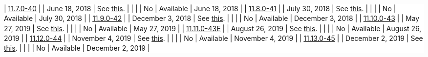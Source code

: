 | [11.7.0-40](11.7.0-40 "wikilink")           |                          | June 18, 2018      | See [this](11.7.0-40 "wikilink").                                                                                                                                                                                                                                                                                                                                                                                                                                                 |                                                              |                                                                  |                              | No            | Available        | June 18, 2018      |
| [11.8.0-41](11.8.0-41 "wikilink")           |                          | July 30, 2018      | See [this](11.8.0-41 "wikilink").                                                                                                                                                                                                                                                                                                                                                                                                                                                 |                                                              |                                                                  |                              | No            | Available        | July 30, 2018      |
| [11.9.0-42](11.9.0-42 "wikilink")           |                          | December 3, 2018   | See [this](11.9.0-42 "wikilink").                                                                                                                                                                                                                                                                                                                                                                                                                                                 |                                                              |                                                                  |                              | No            | Available        | December 3, 2018   |
| [11.10.0-43](11.10.0-43 "wikilink")         |                          | May 27, 2019       | See [this](11.10.0-43 "wikilink").                                                                                                                                                                                                                                                                                                                                                                                                                                                |                                                              |                                                                  |                              | No            | Available        | May 27, 2019       |
| [11.11.0-43E](11.11.0-43E "wikilink")       |                          | August 26, 2019    | See [this](11.11.0-43E "wikilink").                                                                                                                                                                                                                                                                                                                                                                                                                                               |                                                              |                                                                  |                              | No            | Available        | August 26, 2019    |
| [11.12.0-44](11.12.0-44 "wikilink")         |                          | November 4, 2019   | See [this](11.12.0-44 "wikilink").                                                                                                                                                                                                                                                                                                                                                                                                                                                |                                                              |                                                                  |                              | No            | Available        | November 4, 2019   |
| [11.13.0-45](11.13.0-45 "wikilink")         |                          | December 2, 2019   | See [this](11.13.0-45 "wikilink").                                                                                                                                                                                                                                                                                                                                                                                                                                                |                                                              |                                                                  |                              | No            | Available        | December 2, 2019   |